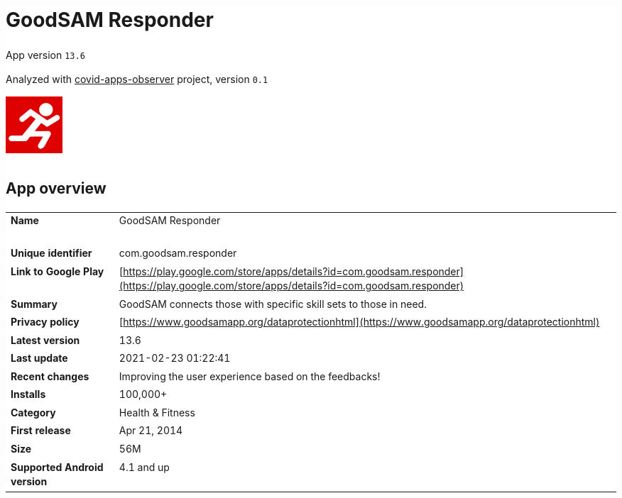 # GoodSAM Responder
App version ``13.6``

Analyzed with [covid-apps-observer](http://github.com/covid-apps-observer) project, version ``0.1``

<img src="icon.png" alt="GoodSAM Responder icon" width="80"/>

## App overview
| | |
|-------------------------|-------------------------| 
| **Name**&nbsp;&nbsp;&nbsp;&nbsp;&nbsp;&nbsp;&nbsp;&nbsp;&nbsp;&nbsp;&nbsp;&nbsp;&nbsp;&nbsp;&nbsp;&nbsp;&nbsp;&nbsp;&nbsp;&nbsp;&nbsp;&nbsp;&nbsp;&nbsp;&nbsp;&nbsp;&nbsp;&nbsp;&nbsp;&nbsp;&nbsp;&nbsp;&nbsp;&nbsp;&nbsp;&nbsp;&nbsp;&nbsp;&nbsp;&nbsp;  | GoodSAM Responder |
| **Unique identifier** | com.goodsam.responder |
| **Link to Google Play** | [https://play.google.com/store/apps/details?id=com.goodsam.responder](https://play.google.com/store/apps/details?id=com.goodsam.responder) |
| **Summary**  | GoodSAM connects those with specific skill sets to those in need. |
| **Privacy policy** | [https://www.goodsamapp.org/dataprotectionhtml](https://www.goodsamapp.org/dataprotectionhtml) |
| **Latest version** | 13.6 |
| **Last update** | 2021-02-23 01:22:41 |
| **Recent changes** | Improving the user experience based on the feedbacks! |
| **Installs**  | 100,000+ |
| **Category** | Health & Fitness |
| **First release** | Apr 21, 2014 |
| **Size**  | 56M |
| **Supported Android version**  | 4.1 and up |
